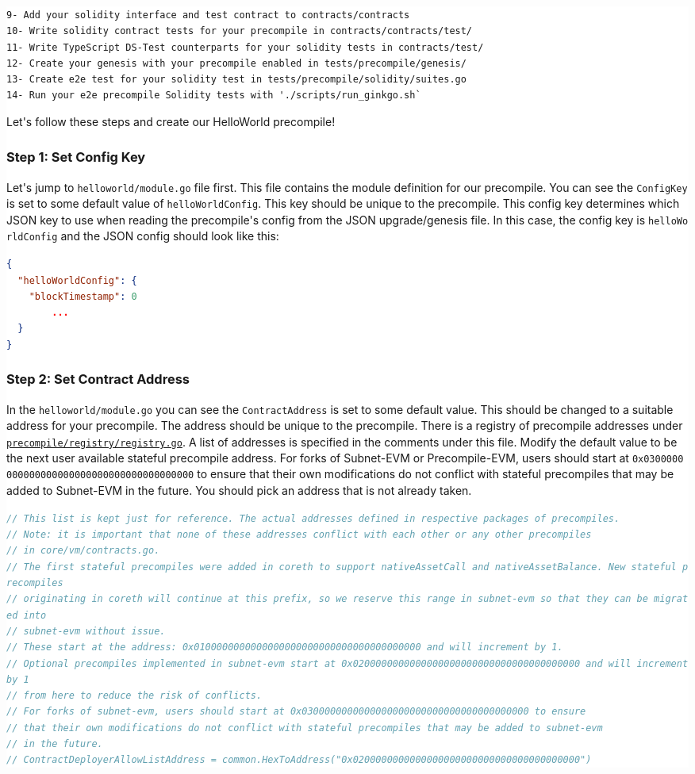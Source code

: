 ```md
9- Add your solidity interface and test contract to contracts/contracts
10- Write solidity contract tests for your precompile in contracts/contracts/test/
11- Write TypeScript DS-Test counterparts for your solidity tests in contracts/test/
12- Create your genesis with your precompile enabled in tests/precompile/genesis/
13- Create e2e test for your solidity test in tests/precompile/solidity/suites.go
14- Run your e2e precompile Solidity tests with './scripts/run_ginkgo.sh`
```

Let's follow these steps and create our HelloWorld precompile!



### Step 1: Set Config Key

Let's jump to `helloworld/module.go` file first. This file contains the module definition for our
precompile. You can see the `ConfigKey` is set to some default value of `helloWorldConfig`.
This key should be unique to the precompile.
This config key determines which JSON key to use when reading the precompile's config from the
JSON upgrade/genesis file. In this case, the config key is `helloWorldConfig` and the JSON config
should look like this:

```json
{
  "helloWorldConfig": {
    "blockTimestamp": 0
		...
  }
}
```

### Step 2: Set Contract Address

In the `helloworld/module.go` you can see the `ContractAddress` is set to some default value.
This should be changed to a suitable address for your precompile.
The address should be unique to the precompile. There is a registry of precompile addresses
under [`precompile/registry/registry.go`](https://github.com/ava-labs/subnet-evm/blob/helloworld-official-tutorial-v2/precompile/registry/registry.go).
A list of addresses is specified in the comments under this file.
Modify the default value to be the next user available stateful precompile address. For forks of
Subnet-EVM or Precompile-EVM, users should start at `0x0300000000000000000000000000000000000000` to ensure
that their own modifications do not conflict with stateful precompiles that may be added to
Subnet-EVM in the future. You should pick an address that is not already taken.

```go
// This list is kept just for reference. The actual addresses defined in respective packages of precompiles.
// Note: it is important that none of these addresses conflict with each other or any other precompiles
// in core/vm/contracts.go.
// The first stateful precompiles were added in coreth to support nativeAssetCall and nativeAssetBalance. New stateful precompiles
// originating in coreth will continue at this prefix, so we reserve this range in subnet-evm so that they can be migrated into
// subnet-evm without issue.
// These start at the address: 0x0100000000000000000000000000000000000000 and will increment by 1.
// Optional precompiles implemented in subnet-evm start at 0x0200000000000000000000000000000000000000 and will increment by 1
// from here to reduce the risk of conflicts.
// For forks of subnet-evm, users should start at 0x0300000000000000000000000000000000000000 to ensure
// that their own modifications do not conflict with stateful precompiles that may be added to subnet-evm
// in the future.
// ContractDeployerAllowListAddress = common.HexToAddress("0x0200000000000000000000000000000000000000")
```